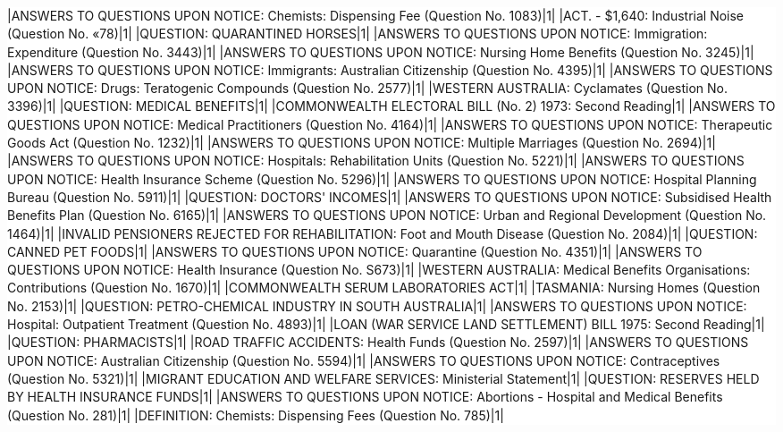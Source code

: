 |ANSWERS TO QUESTIONS UPON NOTICE: Chemists: Dispensing Fee (Question No. 1083)|1|
|ACT. - $1,640: Industrial Noise (Question No. «78)|1|
|QUESTION: QUARANTINED HORSES|1|
|ANSWERS TO QUESTIONS UPON NOTICE: Immigration: Expenditure (Question No. 3443)|1|
|ANSWERS TO QUESTIONS UPON NOTICE: Nursing Home Benefits (Question No. 3245)|1|
|ANSWERS TO QUESTIONS UPON NOTICE: Immigrants: Australian Citizenship (Question No. 4395)|1|
|ANSWERS TO QUESTIONS UPON NOTICE: Drugs: Teratogenic Compounds (Question No. 2577)|1|
|WESTERN AUSTRALIA: Cyclamates (Question No. 3396)|1|
|QUESTION: MEDICAL BENEFITS|1|
|COMMONWEALTH ELECTORAL BILL (No. 2) 1973: Second Reading|1|
|ANSWERS TO QUESTIONS UPON NOTICE: Medical Practitioners (Question No. 4164)|1|
|ANSWERS TO QUESTIONS UPON NOTICE: Therapeutic Goods Act (Question No. 1232)|1|
|ANSWERS TO QUESTIONS UPON NOTICE: Multiple Marriages (Question No. 2694)|1|
|ANSWERS TO QUESTIONS UPON NOTICE: Hospitals: Rehabilitation Units (Question No. 5221)|1|
|ANSWERS TO QUESTIONS UPON NOTICE: Health Insurance Scheme (Question No. 5296)|1|
|ANSWERS TO QUESTIONS UPON NOTICE: Hospital Planning Bureau (Question No. 5911)|1|
|QUESTION: DOCTORS' INCOMES|1|
|ANSWERS TO QUESTIONS UPON NOTICE: Subsidised Health Benefits Plan (Question No. 6165)|1|
|ANSWERS TO QUESTIONS UPON NOTICE: Urban and Regional Development (Question No. 1464)|1|
|INVALID PENSIONERS REJECTED FOR REHABILITATION: Foot and Mouth Disease (Question No. 2084)|1|
|QUESTION: CANNED PET FOODS|1|
|ANSWERS TO QUESTIONS UPON NOTICE: Quarantine (Question No. 4351)|1|
|ANSWERS TO QUESTIONS UPON NOTICE: Health Insurance (Question No. S673)|1|
|WESTERN AUSTRALIA: Medical Benefits Organisations: Contributions (Question No. 1670)|1|
|COMMONWEALTH SERUM LABORATORIES ACT|1|
|TASMANIA: Nursing Homes (Question No. 2153)|1|
|QUESTION: PETRO-CHEMICAL INDUSTRY IN SOUTH AUSTRALIA|1|
|ANSWERS TO QUESTIONS UPON NOTICE: Hospital: Outpatient Treatment (Question No. 4893)|1|
|LOAN (WAR SERVICE LAND SETTLEMENT) BILL 1975: Second Reading|1|
|QUESTION: PHARMACISTS|1|
|ROAD TRAFFIC ACCIDENTS: Health Funds (Question No. 2597)|1|
|ANSWERS TO QUESTIONS UPON NOTICE: Australian Citizenship (Question No. 5594)|1|
|ANSWERS TO QUESTIONS UPON NOTICE: Contraceptives (Question No. 5321)|1|
|MIGRANT EDUCATION AND WELFARE SERVICES: Ministerial Statement|1|
|QUESTION: RESERVES HELD BY HEALTH INSURANCE FUNDS|1|
|ANSWERS TO QUESTIONS UPON NOTICE: Abortions - Hospital and Medical Benefits (Question No. 281)|1|
|DEFINITION: Chemists: Dispensing Fees (Question No. 785)|1|